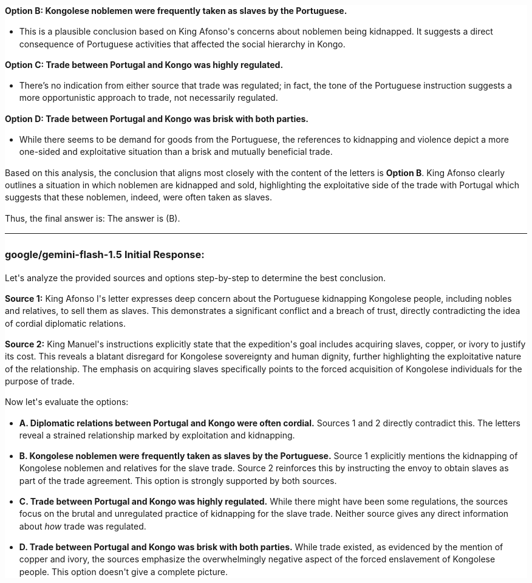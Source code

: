 **Option B: Kongolese noblemen were frequently taken as slaves by the Portuguese.**
- This is a plausible conclusion based on King Afonso's concerns about noblemen being kidnapped. It suggests a direct consequence of Portuguese activities that affected the social hierarchy in Kongo.

**Option C: Trade between Portugal and Kongo was highly regulated.**
- There’s no indication from either source that trade was regulated; in fact, the tone of the Portuguese instruction suggests a more opportunistic approach to trade, not necessarily regulated.

**Option D: Trade between Portugal and Kongo was brisk with both parties.**
- While there seems to be demand for goods from the Portuguese, the references to kidnapping and violence depict a more one-sided and exploitative situation than a brisk and mutually beneficial trade.

Based on this analysis, the conclusion that aligns most closely with the content of the letters is **Option B**. King Afonso clearly outlines a situation in which noblemen are kidnapped and sold, highlighting the exploitative side of the trade with Portugal which suggests that these noblemen, indeed, were often taken as slaves.

Thus, the final answer is: The answer is (B).


[//]: # (2024-11-17 20:57:51)

---




[//]: # (2024-11-17 20:57:55)
### google/gemini-flash-1.5 Initial Response:


[//]: # (2024-11-17 20:57:55)
Let's analyze the provided sources and options step-by-step to determine the best conclusion.

**Source 1:** King Afonso I's letter expresses deep concern about the Portuguese kidnapping Kongolese people, including nobles and relatives, to sell them as slaves. This demonstrates a significant conflict and a breach of trust, directly contradicting the idea of cordial diplomatic relations.

**Source 2:** King Manuel's instructions explicitly state that the expedition's goal includes acquiring slaves, copper, or ivory to justify its cost. This reveals a blatant disregard for Kongolese sovereignty and human dignity, further highlighting the exploitative nature of the relationship.  The emphasis on acquiring slaves specifically points to the forced acquisition of Kongolese individuals for the purpose of trade.

Now let's evaluate the options:

* **A. Diplomatic relations between Portugal and Kongo were often cordial.**  Sources 1 and 2 directly contradict this. The letters reveal a strained relationship marked by exploitation and kidnapping.

* **B. Kongolese noblemen were frequently taken as slaves by the Portuguese.** Source 1 explicitly mentions the kidnapping of Kongolese noblemen and relatives for the slave trade. Source 2 reinforces this by instructing the envoy to obtain slaves as part of the trade agreement. This option is strongly supported by both sources.

* **C. Trade between Portugal and Kongo was highly regulated.** While there might have been some regulations, the sources focus on the brutal and unregulated practice of kidnapping for the slave trade.  Neither source gives any direct information about *how* trade was regulated.

* **D. Trade between Portugal and Kongo was brisk with both parties.** While trade existed, as evidenced by the mention of copper and ivory, the sources emphasize the overwhelmingly negative aspect of the forced enslavement of Kongolese people. This option doesn't give a complete picture.


[//]: # (2024-11-17 20:57:44)
[//]: # (2024-11-17 20:57:44)
[//]: # (2024-11-17 20:57:44)
[//]: # (2024-11-17 20:57:44)
[//]: # (2024-11-17 20:57:44)
[//]: # (2024-11-17 20:57:44)
[//]: # (2024-11-17 20:58:00)
[//]: # (2024-11-17 20:58:00)
[//]: # (2024-11-17 20:58:00)
[//]: # (2024-11-17 20:58:02)
[//]: # (2024-11-17 20:58:02)
[//]: # (2024-11-17 20:58:02)
[//]: # (2024-11-17 20:58:05)
[//]: # (2024-11-17 20:58:05)
[//]: # (2024-11-17 20:58:05)
[//]: # (2024-11-17 20:58:07)
[//]: # (2024-11-17 20:58:07)
[//]: # (2024-11-17 20:58:07)
[//]: # (2024-11-17 20:58:10)
[//]: # (2024-11-17 20:58:10)
[//]: # (2024-11-17 20:58:10)
[//]: # (2024-11-17 20:58:12)
[//]: # (2024-11-17 20:58:12)
[//]: # (2024-11-17 20:58:12)
[//]: # (2024-11-17 20:58:12)
[//]: # (2024-11-17 20:58:12)
[//]: # (2024-11-17 20:58:12)
[//]: # (2024-11-17 20:58:14)
[//]: # (2024-11-17 20:58:14)
[//]: # (2024-11-17 20:58:14)
[//]: # (2024-11-17 20:58:16)
[//]: # (2024-11-17 20:58:16)
[//]: # (2024-11-17 20:58:16)
[//]: # (2024-11-17 20:58:24)
[//]: # (2024-11-17 20:58:24)
[//]: # (2024-11-17 20:58:24)
[//]: # (2024-11-17 20:58:27)
[//]: # (2024-11-17 20:58:27)
[//]: # (2024-11-17 20:58:27)